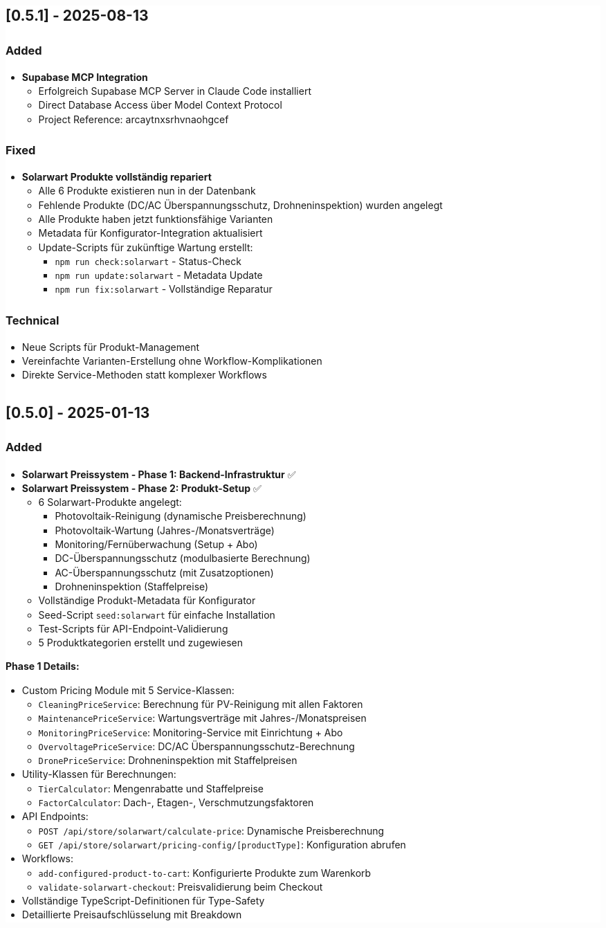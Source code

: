 ## [0.5.1] - 2025-08-13

### Added
- **Supabase MCP Integration**
  - Erfolgreich Supabase MCP Server in Claude Code installiert
  - Direct Database Access über Model Context Protocol
  - Project Reference: arcaytnxsrhvnaohgcef

### Fixed
- **Solarwart Produkte vollständig repariert**
  - Alle 6 Produkte existieren nun in der Datenbank
  - Fehlende Produkte (DC/AC Überspannungsschutz, Drohneninspektion) wurden angelegt
  - Alle Produkte haben jetzt funktionsfähige Varianten
  - Metadata für Konfigurator-Integration aktualisiert
  - Update-Scripts für zukünftige Wartung erstellt:
    - `npm run check:solarwart` - Status-Check
    - `npm run update:solarwart` - Metadata Update
    - `npm run fix:solarwart` - Vollständige Reparatur

### Technical
- Neue Scripts für Produkt-Management
- Vereinfachte Varianten-Erstellung ohne Workflow-Komplikationen
- Direkte Service-Methoden statt komplexer Workflows

## [0.5.0] - 2025-01-13

### Added
- **Solarwart Preissystem - Phase 1: Backend-Infrastruktur** ✅
- **Solarwart Preissystem - Phase 2: Produkt-Setup** ✅
  - 6 Solarwart-Produkte angelegt:
    - Photovoltaik-Reinigung (dynamische Preisberechnung)
    - Photovoltaik-Wartung (Jahres-/Monatsverträge)
    - Monitoring/Fernüberwachung (Setup + Abo)
    - DC-Überspannungsschutz (modulbasierte Berechnung)
    - AC-Überspannungsschutz (mit Zusatzoptionen)
    - Drohneninspektion (Staffelpreise)
  - Vollständige Produkt-Metadata für Konfigurator
  - Seed-Script `seed:solarwart` für einfache Installation
  - Test-Scripts für API-Endpoint-Validierung
  - 5 Produktkategorien erstellt und zugewiesen

**Phase 1 Details:**
  - Custom Pricing Module mit 5 Service-Klassen:
    - `CleaningPriceService`: Berechnung für PV-Reinigung mit allen Faktoren
    - `MaintenancePriceService`: Wartungsverträge mit Jahres-/Monatspreisen
    - `MonitoringPriceService`: Monitoring-Service mit Einrichtung + Abo
    - `OvervoltagePriceService`: DC/AC Überspannungsschutz-Berechnung
    - `DronePriceService`: Drohneninspektion mit Staffelpreisen
  - Utility-Klassen für Berechnungen:
    - `TierCalculator`: Mengenrabatte und Staffelpreise
    - `FactorCalculator`: Dach-, Etagen-, Verschmutzungsfaktoren
  - API Endpoints:
    - `POST /api/store/solarwart/calculate-price`: Dynamische Preisberechnung
    - `GET /api/store/solarwart/pricing-config/[productType]`: Konfiguration abrufen
  - Workflows:
    - `add-configured-product-to-cart`: Konfigurierte Produkte zum Warenkorb
    - `validate-solarwart-checkout`: Preisvalidierung beim Checkout
  - Vollständige TypeScript-Definitionen für Type-Safety
  - Detaillierte Preisaufschlüsselung mit Breakdown
